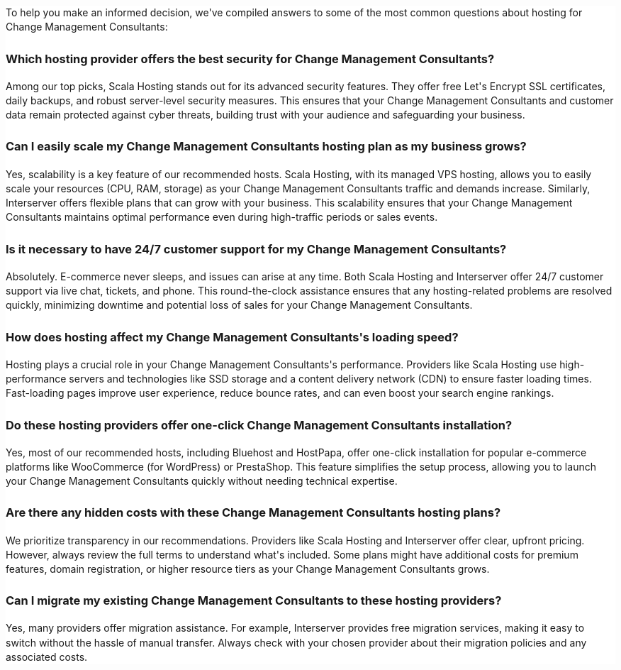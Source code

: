 To help you make an informed decision, we've compiled answers to some of the most common questions about hosting for Change Management Consultants:

### Which hosting provider offers the best security for Change Management Consultants? 
Among our top picks, Scala Hosting stands out for its advanced security features. They offer free Let's Encrypt SSL certificates, daily backups, and robust server-level security measures. This ensures that your Change Management Consultants and customer data remain protected against cyber threats, building trust with your audience and safeguarding your business.

### Can I easily scale my Change Management Consultants hosting plan as my business grows? 
Yes, scalability is a key feature of our recommended hosts. Scala Hosting, with its managed VPS hosting, allows you to easily scale your resources (CPU, RAM, storage) as your Change Management Consultants traffic and demands increase. Similarly, Interserver offers flexible plans that can grow with your business. This scalability ensures that your Change Management Consultants maintains optimal performance even during high-traffic periods or sales events.

### Is it necessary to have 24/7 customer support for my Change Management Consultants? 
Absolutely. E-commerce never sleeps, and issues can arise at any time. Both Scala Hosting and Interserver offer 24/7 customer support via live chat, tickets, and phone. This round-the-clock assistance ensures that any hosting-related problems are resolved quickly, minimizing downtime and potential loss of sales for your Change Management Consultants.

### How does hosting affect my Change Management Consultants's loading speed? 
Hosting plays a crucial role in your Change Management Consultants's performance. Providers like Scala Hosting use high-performance servers and technologies like SSD storage and a content delivery network (CDN) to ensure faster loading times. Fast-loading pages improve user experience, reduce bounce rates, and can even boost your search engine rankings.

### Do these hosting providers offer one-click Change Management Consultants installation? 
Yes, most of our recommended hosts, including Bluehost and HostPapa, offer one-click installation for popular e-commerce platforms like WooCommerce (for WordPress) or PrestaShop. This feature simplifies the setup process, allowing you to launch your Change Management Consultants quickly without needing technical expertise.

### Are there any hidden costs with these Change Management Consultants hosting plans? 
We prioritize transparency in our recommendations. Providers like Scala Hosting and Interserver offer clear, upfront pricing. However, always review the full terms to understand what's included. Some plans might have additional costs for premium features, domain registration, or higher resource tiers as your Change Management Consultants grows.

### Can I migrate my existing Change Management Consultants to these hosting providers? 
Yes, many providers offer migration assistance. For example, Interserver provides free migration services, making it easy to switch without the hassle of manual transfer. Always check with your chosen provider about their migration policies and any associated costs.
